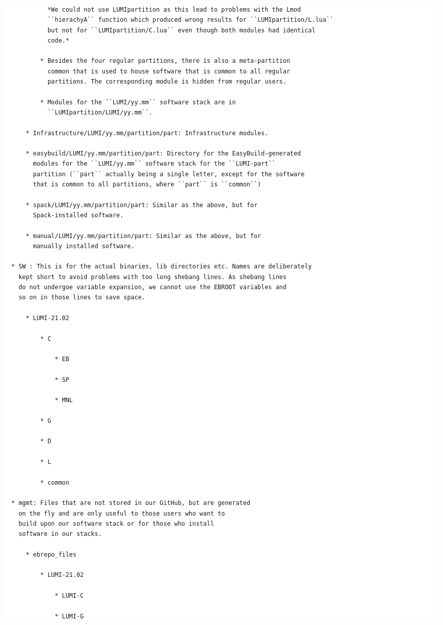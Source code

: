                 *We could not use LUMIpartition as this lead to problems with the Lmod
                ``hierachyA`` function which produced wrong results for ``LUMIpartition/L.lua``
                but not for ``LUMIpartition/C.lua`` even though both modules had identical
                code.*

              * Besides the four regular partitions, there is also a meta-partition
                common that is used to house software that is common to all regular
                partitions. The corresponding module is hidden from regular users.

              * Modules for the ``LUMI/yy.mm`` software stack are in
                ``LUMIpartition/LUMI/yy.mm``.

          * Infrastructure/LUMI/yy.mm/partition/part: Infrastructure modules.

          * easybuild/LUMI/yy.mm/partition/part: Directory for the EasyBuild-generated
            modules for the ``LUMI/yy.mm`` software stack for the ``LUMI-part``
            partition (``part`` actually being a single letter, except for the software
            that is common to all partitions, where ``part`` is ``common``)

          * spack/LUMI/yy.mm/partition/part: Similar as the above, but for
            Spack-installed software.

          * manual/LUMI/yy.mm/partition/part: Similar as the above, but for
            manually installed software.

      * SW : This is for the actual binaries, lib directories etc. Names are deliberately
        kept short to avoid problems with too long shebang lines. As shebang lines
        do not undergoe variable expansion, we cannot use the EBROOT variables and
        so on in those lines to save space.

          * LUMI-21.02

              * C

                  * EB

                  * SP

                  * MNL

              * G

              * D

              * L

              * common

      * mgmt: Files that are not stored in our GitHub, but are generated
        on the fly and are only useful to those users who want to
        build upon our software stack or for those who install
        software in our stacks. 

          * ebrepo_files

              * LUMI-21.02

                  * LUMI-C

                  * LUMI-G
